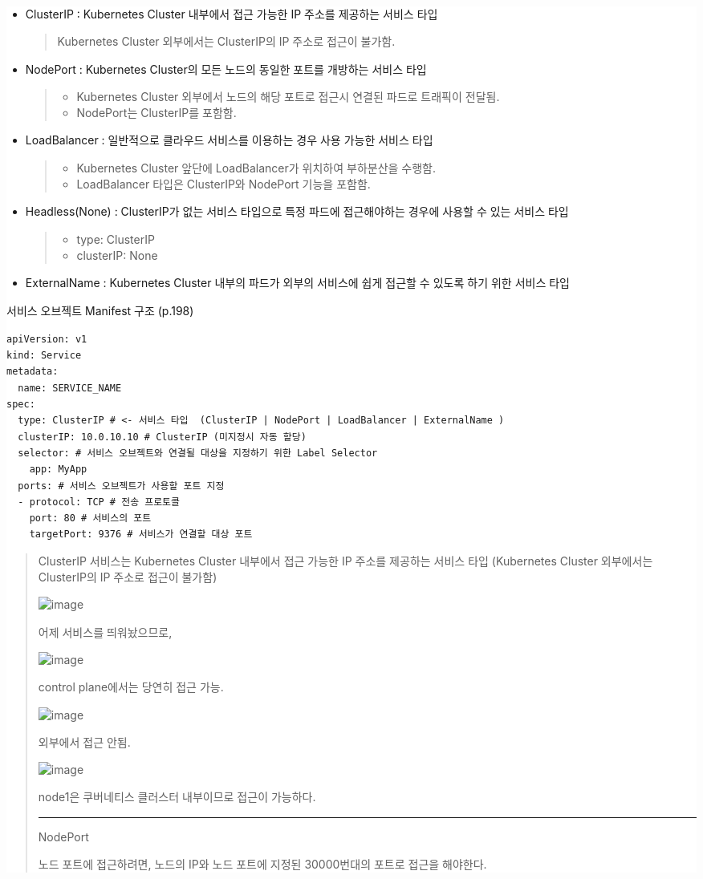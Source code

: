 - ClusterIP : Kubernetes Cluster 내부에서 접근 가능한 IP 주소를 제공하는 서비스 타입

  > Kubernetes Cluster 외부에서는 ClusterIP의 IP 주소로 접근이 불가함.

- NodePort : Kubernetes Cluster의 모든 노드의 동일한 포트를 개방하는 서비스 타입

  > - Kubernetes Cluster 외부에서 노드의 해당 포트로 접근시 연결된 파드로 트래픽이 전달됨.
  > - NodePort는 ClusterIP를 포함함.

- LoadBalancer : 일반적으로 클라우드 서비스를 이용하는 경우 사용 가능한 서비스 타입

  > - Kubernetes Cluster 앞단에 LoadBalancer가 위치하여 부하분산을 수행함.
  > - LoadBalancer 타입은 ClusterIP와 NodePort 기능을 포함함.

- Headless(None) : ClusterIP가 없는 서비스 타입으로 특정 파드에 접근해야하는 경우에 사용할 수 있는 서비스 타입

  > - type: ClusterIP
  > - clusterIP: None

- ExternalName : Kubernetes Cluster 내부의 파드가 외부의 서비스에 쉽게 접근할 수 있도록 하기 위한 서비스 타입

서비스 오브젝트 Manifest 구조 (p.198)

```
apiVersion: v1
kind: Service
metadata:
  name: SERVICE_NAME
spec:
  type: ClusterIP # <- 서비스 타입  (ClusterIP | NodePort | LoadBalancer | ExternalName )
  clusterIP: 10.0.10.10 # ClusterIP (미지정시 자동 할당)
  selector: # 서비스 오브젝트와 연결될 대상을 지정하기 위한 Label Selector
    app: MyApp
  ports: # 서비스 오브젝트가 사용할 포트 지정
  - protocol: TCP # 전송 프로토콜
    port: 80 # 서비스의 포트
    targetPort: 9376 # 서비스가 연결할 대상 포트
```

> ClusterIP 서비스는 Kubernetes Cluster 내부에서 접근 가능한 IP 주소를 제공하는 서비스 타입 (Kubernetes Cluster 외부에서는 ClusterIP의 IP 주소로 접근이 불가함)
>
> ![image](https://user-images.githubusercontent.com/78403443/190298941-1e6908ba-eddf-438e-b1fe-bd98a4e74890.png)
>
> 어제 서비스를 띄워놨으므로,
>
> ![image](https://user-images.githubusercontent.com/78403443/190298664-d8c6da83-900c-4d7c-987d-bff5a5c6fe6b.png)
>
>  control plane에서는 당연히 접근 가능.
>
> ![image](https://user-images.githubusercontent.com/78403443/190298475-ee8b177b-2efa-4ab6-b0f4-dffdcb745188.png)
>
> 외부에서 접근 안됨.
>
> ![image](https://user-images.githubusercontent.com/78403443/190299102-6159e78b-dfed-4368-94c4-33b7b74aaba3.png)
>
> node1은 쿠버네티스 클러스터 내부이므로 접근이 가능하다.
>
> ---
>
> NodePort
>
> 노드 포트에 접근하려면, 노드의 IP와  노드 포트에 지정된 30000번대의 포트로 접근을 해야한다.
>